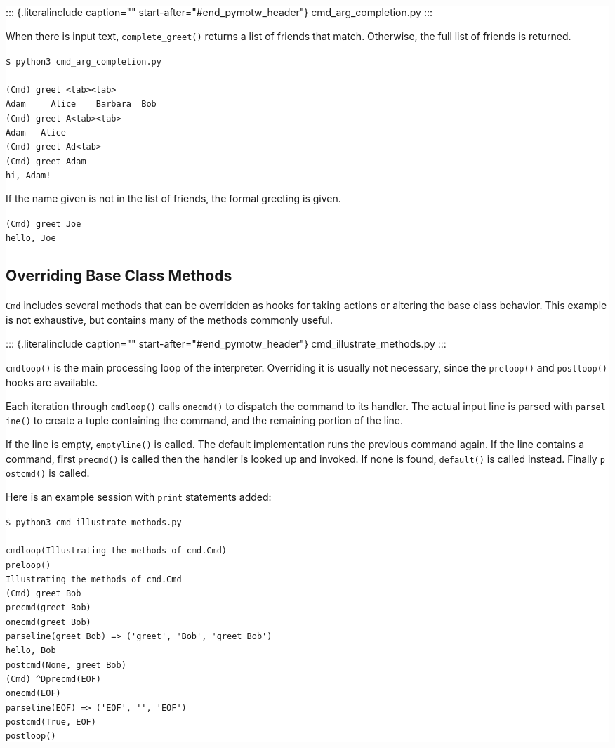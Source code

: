 ::: {.literalinclude caption="" start-after="#end_pymotw_header"} cmd_arg_completion.py :::

When there is input text, `complete_greet()` returns a list of friends that match. Otherwise, the full list of friends is returned.

```{.sourceCode .none}
$ python3 cmd_arg_completion.py

(Cmd) greet <tab><tab>
Adam     Alice    Barbara  Bob
(Cmd) greet A<tab><tab>
Adam   Alice
(Cmd) greet Ad<tab>
(Cmd) greet Adam
hi, Adam!
```

If the name given is not in the list of friends, the formal greeting is given.

```{.sourceCode .none}
(Cmd) greet Joe
hello, Joe
```

## Overriding Base Class Methods

`Cmd` includes several methods that can be overridden as hooks for taking actions or altering the base class behavior. This example is not exhaustive, but contains many of the methods commonly useful.

::: {.literalinclude caption="" start-after="#end_pymotw_header"} cmd_illustrate_methods.py :::

`cmdloop()` is the main processing loop of the interpreter. Overriding it is usually not necessary, since the `preloop()` and `postloop()` hooks are available.

Each iteration through `cmdloop()` calls `onecmd()` to dispatch the command to its handler. The actual input line is parsed with `parseline()` to create a tuple containing the command, and the remaining portion of the line.

If the line is empty, `emptyline()` is called. The default implementation runs the previous command again. If the line contains a command, first `precmd()` is called then the handler is looked up and invoked. If none is found, `default()` is called instead. Finally `postcmd()` is called.

Here is an example session with `print` statements added:

```{.sourceCode .none}
$ python3 cmd_illustrate_methods.py

cmdloop(Illustrating the methods of cmd.Cmd)
preloop()
Illustrating the methods of cmd.Cmd
(Cmd) greet Bob
precmd(greet Bob)
onecmd(greet Bob)
parseline(greet Bob) => ('greet', 'Bob', 'greet Bob')
hello, Bob
postcmd(None, greet Bob)
(Cmd) ^Dprecmd(EOF)
onecmd(EOF)
parseline(EOF) => ('EOF', '', 'EOF')
postcmd(True, EOF)
postloop()
```
